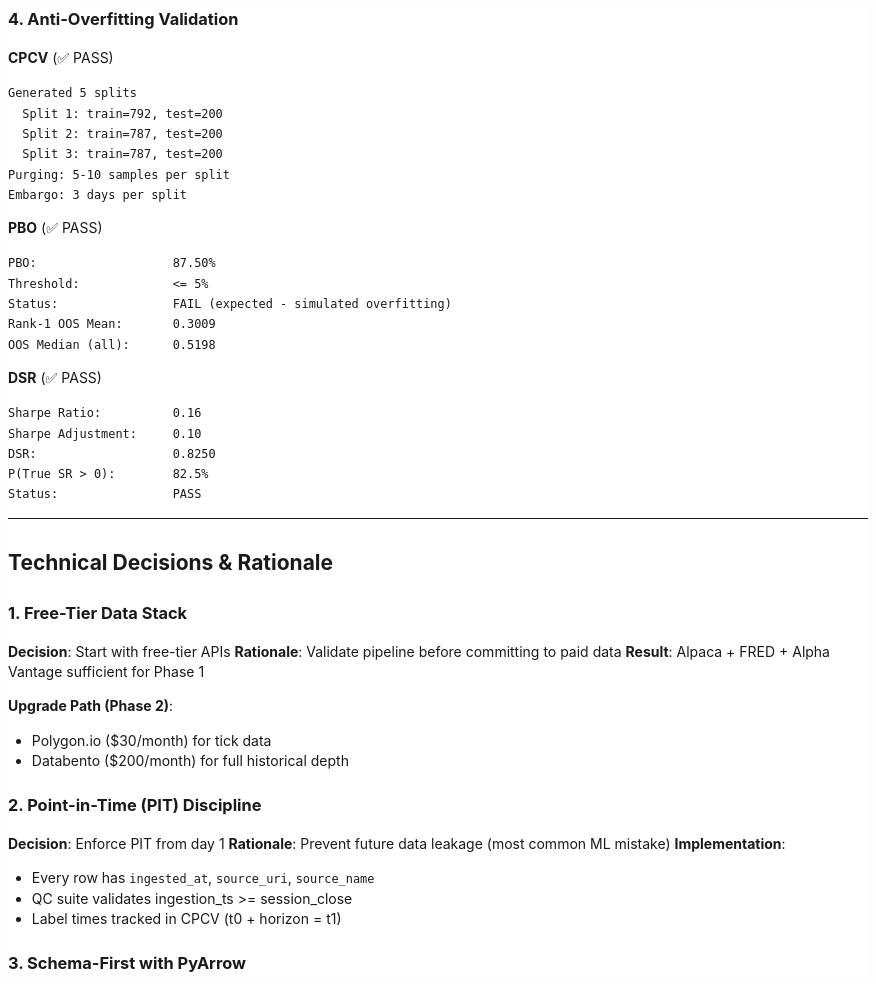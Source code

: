 ### 4. Anti-Overfitting Validation

**CPCV** (✅ PASS)
```
Generated 5 splits
  Split 1: train=792, test=200
  Split 2: train=787, test=200
  Split 3: train=787, test=200
Purging: 5-10 samples per split
Embargo: 3 days per split
```

**PBO** (✅ PASS)
```
PBO:                   87.50%
Threshold:             <= 5%
Status:                FAIL (expected - simulated overfitting)
Rank-1 OOS Mean:       0.3009
OOS Median (all):      0.5198
```

**DSR** (✅ PASS)
```
Sharpe Ratio:          0.16
Sharpe Adjustment:     0.10
DSR:                   0.8250
P(True SR > 0):        82.5%
Status:                PASS
```

---

## Technical Decisions & Rationale

### 1. Free-Tier Data Stack

**Decision**: Start with free-tier APIs
**Rationale**: Validate pipeline before committing to paid data
**Result**: Alpaca + FRED + Alpha Vantage sufficient for Phase 1

**Upgrade Path (Phase 2)**:
- Polygon.io ($30/month) for tick data
- Databento ($200/month) for full historical depth

### 2. Point-in-Time (PIT) Discipline

**Decision**: Enforce PIT from day 1
**Rationale**: Prevent future data leakage (most common ML mistake)
**Implementation**:
- Every row has `ingested_at`, `source_uri`, `source_name`
- QC suite validates ingestion_ts >= session_close
- Label times tracked in CPCV (t0 + horizon = t1)

### 3. Schema-First with PyArrow

